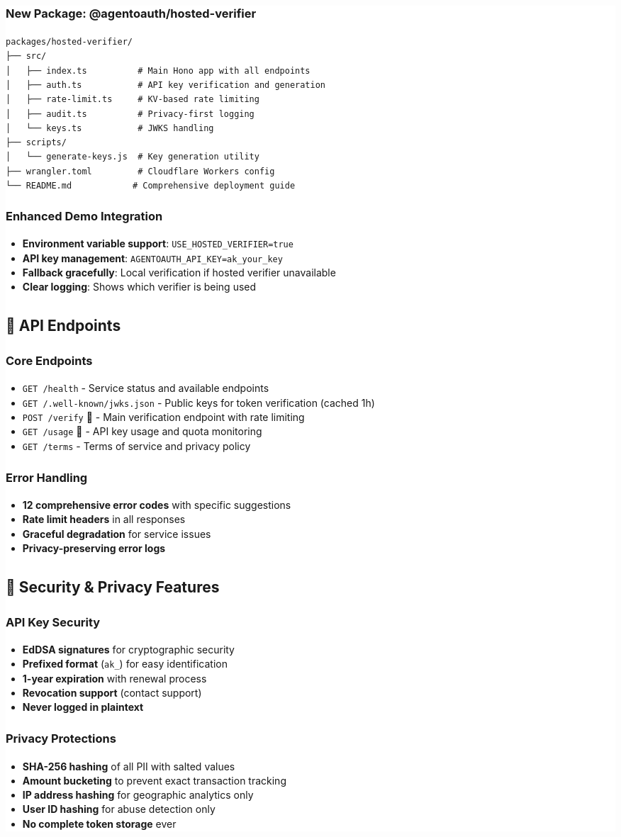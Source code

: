 ### New Package: @agentoauth/hosted-verifier
```
packages/hosted-verifier/
├── src/
│   ├── index.ts          # Main Hono app with all endpoints
│   ├── auth.ts           # API key verification and generation
│   ├── rate-limit.ts     # KV-based rate limiting
│   ├── audit.ts          # Privacy-first logging
│   └── keys.ts           # JWKS handling
├── scripts/
│   └── generate-keys.js  # Key generation utility
├── wrangler.toml         # Cloudflare Workers config
└── README.md            # Comprehensive deployment guide
```

### Enhanced Demo Integration
- **Environment variable support**: `USE_HOSTED_VERIFIER=true`
- **API key management**: `AGENTOAUTH_API_KEY=ak_your_key`
- **Fallback gracefully**: Local verification if hosted verifier unavailable
- **Clear logging**: Shows which verifier is being used

## 🚀 API Endpoints

### Core Endpoints
- `GET /health` - Service status and available endpoints
- `GET /.well-known/jwks.json` - Public keys for token verification (cached 1h)
- `POST /verify` 🔑 - Main verification endpoint with rate limiting
- `GET /usage` 🔑 - API key usage and quota monitoring
- `GET /terms` - Terms of service and privacy policy

### Error Handling
- **12 comprehensive error codes** with specific suggestions
- **Rate limit headers** in all responses
- **Graceful degradation** for service issues
- **Privacy-preserving error logs**

## 🔐 Security & Privacy Features

### API Key Security
- **EdDSA signatures** for cryptographic security  
- **Prefixed format** (`ak_`) for easy identification
- **1-year expiration** with renewal process
- **Revocation support** (contact support)
- **Never logged in plaintext**

### Privacy Protections
- **SHA-256 hashing** of all PII with salted values
- **Amount bucketing** to prevent exact transaction tracking
- **IP address hashing** for geographic analytics only
- **User ID hashing** for abuse detection only
- **No complete token storage** ever
